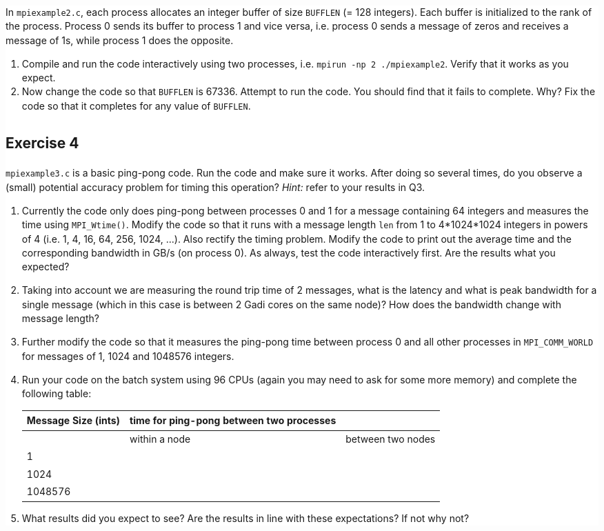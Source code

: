 In `mpiexample2.c`, each process allocates an integer buffer of size `BUFFLEN` (= 128 integers). Each buffer is initialized to the rank of the process. Process 0 sends its buffer to process 1 and vice versa, i.e. process 0 sends a message of zeros and receives a message of 1s, while process 1 does the opposite.

1.  Compile and run the code interactively using two processes, i.e. `mpirun -np 2 ./mpiexample2`. Verify that it works as you expect.
2.  Now change the code so that `BUFFLEN` is 67336. Attempt to run the code. You should find that it fails to complete. Why? Fix the code so that it completes for any value of `BUFFLEN`.

## Exercise 4

`mpiexample3.c` is a basic ping-pong code. Run the code and make sure it works. After doing so several times, do you observe a (small) potential accuracy problem for timing this operation? *Hint:* refer to your results in Q3.

1.  Currently the code only does ping-pong between processes 0 and 1 for a message containing 64 integers and measures the time using `MPI_Wtime()`. Modify the code so that it runs with a message length `len` from 1 to 4\*1024\*1024 integers in powers of 4 (i.e. 1, 4, 16, 64, 256, 1024, ...). Also rectify the timing problem. Modify the code to print out the average time and the corresponding bandwidth in GB/s (on process 0). As always, test the code interactively first. Are the results what you expected?
2.  Taking into account we are measuring the round trip time of 2 messages, what is the latency and what is peak bandwidth for a single message (which in this case is between 2 Gadi cores on the same node)? How does the bandwidth change with message length?
3.  Further modify the code so that it measures the ping-pong time between process 0 and all other processes in `MPI_COMM_WORLD` for messages of 1, 1024 and 1048576 integers.
4.  Run your code on the batch system using 96 CPUs (again you may need to ask for some more memory) and complete the following table:

    | Message Size (ints) | time for ping-pong between two processes |                 |
    |---------------------|------------------------------------------|-----------------|
    |                     | within a node                            |between two nodes|
    | 1                   |                                          |                 |
    | 1024                |                                          |                 |
    | 1048576             |                                          |                 |

5.  What results did you expect to see? Are the results in line with these expectations? If not why not?

